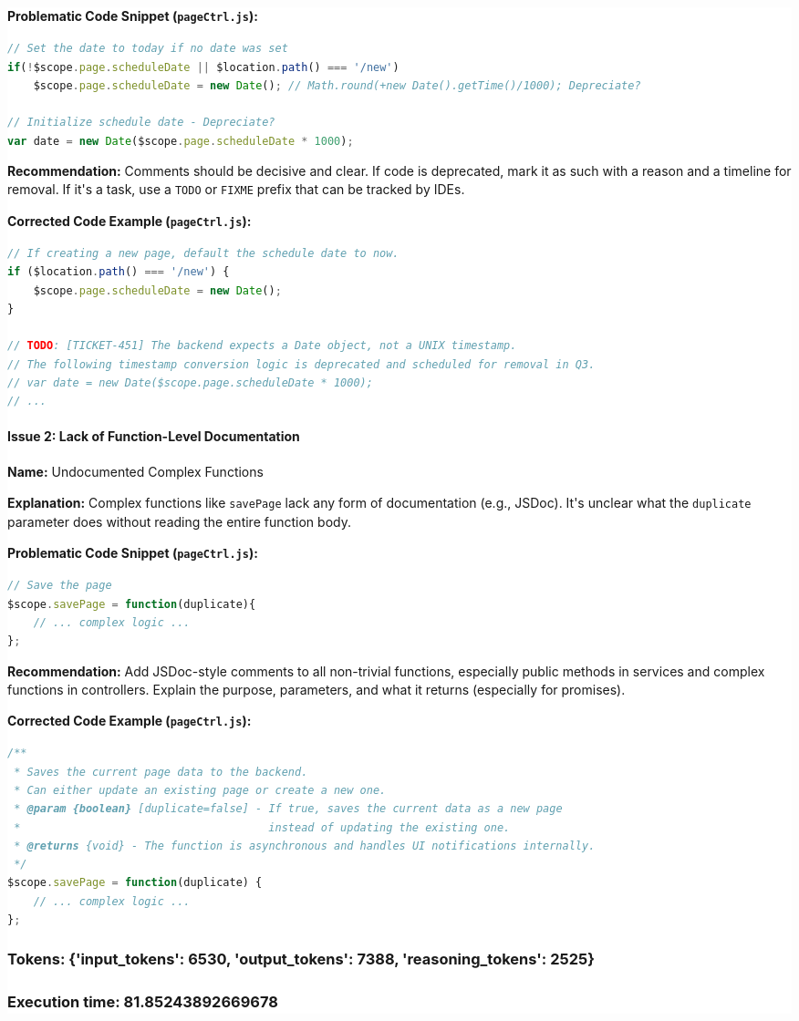 **Problematic Code Snippet (`pageCtrl.js`):**
```js
// Set the date to today if no date was set
if(!$scope.page.scheduleDate || $location.path() === '/new')
    $scope.page.scheduleDate = new Date(); // Math.round(+new Date().getTime()/1000); Depreciate?

// Initialize schedule date - Depreciate?
var date = new Date($scope.page.scheduleDate * 1000);
```

**Recommendation:** Comments should be decisive and clear. If code is deprecated, mark it as such with a reason and a timeline for removal. If it's a task, use a `TODO` or `FIXME` prefix that can be tracked by IDEs.

**Corrected Code Example (`pageCtrl.js`):**
```js
// If creating a new page, default the schedule date to now.
if ($location.path() === '/new') {
    $scope.page.scheduleDate = new Date();
}

// TODO: [TICKET-451] The backend expects a Date object, not a UNIX timestamp.
// The following timestamp conversion logic is deprecated and scheduled for removal in Q3.
// var date = new Date($scope.page.scheduleDate * 1000);
// ...
```

#### Issue 2: Lack of Function-Level Documentation
**Name:** Undocumented Complex Functions

**Explanation:** Complex functions like `savePage` lack any form of documentation (e.g., JSDoc). It's unclear what the `duplicate` parameter does without reading the entire function body.

**Problematic Code Snippet (`pageCtrl.js`):**
```js
// Save the page
$scope.savePage = function(duplicate){
    // ... complex logic ...
};
```

**Recommendation:** Add JSDoc-style comments to all non-trivial functions, especially public methods in services and complex functions in controllers. Explain the purpose, parameters, and what it returns (especially for promises).

**Corrected Code Example (`pageCtrl.js`):**
```js
/**
 * Saves the current page data to the backend.
 * Can either update an existing page or create a new one.
 * @param {boolean} [duplicate=false] - If true, saves the current data as a new page
 *                                      instead of updating the existing one.
 * @returns {void} - The function is asynchronous and handles UI notifications internally.
 */
$scope.savePage = function(duplicate) {
    // ... complex logic ...
};
```

### Tokens: {'input_tokens': 6530, 'output_tokens': 7388, 'reasoning_tokens': 2525}
### Execution time: 81.85243892669678
